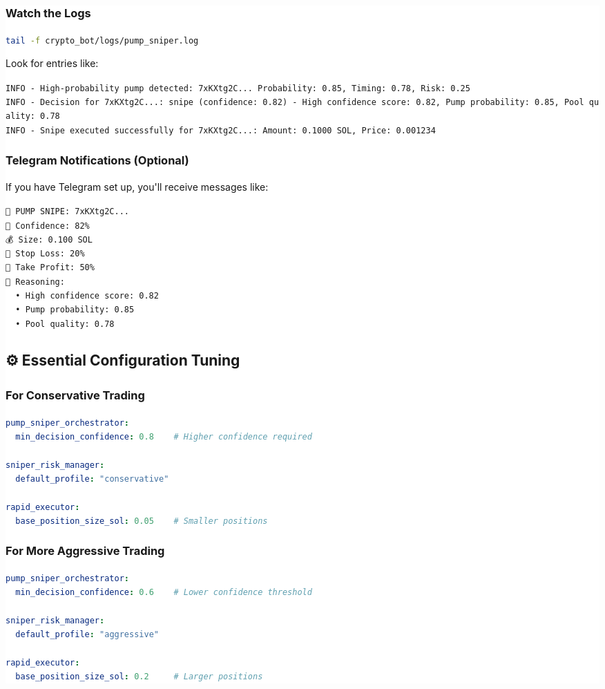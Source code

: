 ### Watch the Logs
```bash
tail -f crypto_bot/logs/pump_sniper.log
```

Look for entries like:
```
INFO - High-probability pump detected: 7xKXtg2C... Probability: 0.85, Timing: 0.78, Risk: 0.25
INFO - Decision for 7xKXtg2C...: snipe (confidence: 0.82) - High confidence score: 0.82, Pump probability: 0.85, Pool quality: 0.78
INFO - Snipe executed successfully for 7xKXtg2C...: Amount: 0.1000 SOL, Price: 0.001234
```

### Telegram Notifications (Optional)
If you have Telegram set up, you'll receive messages like:
```
🎯 PUMP SNIPE: 7xKXtg2C...
💪 Confidence: 82%
💰 Size: 0.100 SOL
🛑 Stop Loss: 20%
🎯 Take Profit: 50%
📝 Reasoning:
  • High confidence score: 0.82
  • Pump probability: 0.85
  • Pool quality: 0.78
```

## ⚙️ Essential Configuration Tuning

### For Conservative Trading
```yaml
pump_sniper_orchestrator:
  min_decision_confidence: 0.8    # Higher confidence required

sniper_risk_manager:
  default_profile: "conservative"

rapid_executor:
  base_position_size_sol: 0.05    # Smaller positions
```

### For More Aggressive Trading
```yaml
pump_sniper_orchestrator:
  min_decision_confidence: 0.6    # Lower confidence threshold

sniper_risk_manager:
  default_profile: "aggressive"

rapid_executor:
  base_position_size_sol: 0.2     # Larger positions
```

